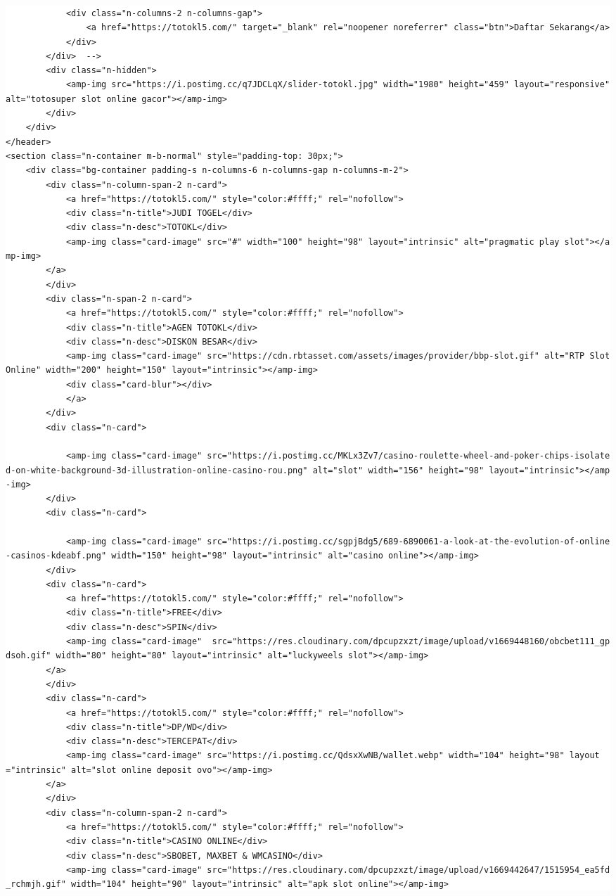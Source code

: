                 <div class="n-columns-2 n-columns-gap">
                    <a href="https://totokl5.com/" target="_blank" rel="noopener noreferrer" class="btn">Daftar Sekarang</a>
                </div>
            </div>  -->
            <div class="n-hidden">
                <amp-img src="https://i.postimg.cc/q7JDCLqX/slider-totokl.jpg" width="1980" height="459" layout="responsive" alt="totosuper slot online gacor"></amp-img>
            </div>
        </div>
    </header>
    <section class="n-container m-b-normal" style="padding-top: 30px;">
        <div class="bg-container padding-s n-columns-6 n-columns-gap n-columns-m-2">
            <div class="n-column-span-2 n-card">
                <a href="https://totokl5.com/" style="color:#ffff;" rel="nofollow">
                <div class="n-title">JUDI TOGEL</div>
                <div class="n-desc">TOTOKL</div>
                <amp-img class="card-image" src="#" width="100" height="98" layout="intrinsic" alt="pragmatic play slot"></amp-img>
            </a>
            </div>
            <div class="n-span-2 n-card">
                <a href="https://totokl5.com/" style="color:#ffff;" rel="nofollow">
                <div class="n-title">AGEN TOTOKL</div>
                <div class="n-desc">DISKON BESAR</div>
                <amp-img class="card-image" src="https://cdn.rbtasset.com/assets/images/provider/bbp-slot.gif" alt="RTP Slot Online" width="200" height="150" layout="intrinsic"></amp-img>
                <div class="card-blur"></div>
                </a>
            </div>
            <div class="n-card">

                <amp-img class="card-image" src="https://i.postimg.cc/MKLx3Zv7/casino-roulette-wheel-and-poker-chips-isolated-on-white-background-3d-illustration-online-casino-rou.png" alt="slot" width="156" height="98" layout="intrinsic"></amp-img>
            </div>
            <div class="n-card">

                <amp-img class="card-image" src="https://i.postimg.cc/sgpjBdg5/689-6890061-a-look-at-the-evolution-of-online-casinos-kdeabf.png" width="150" height="98" layout="intrinsic" alt="casino online"></amp-img>
            </div>
            <div class="n-card">
                <a href="https://totokl5.com/" style="color:#ffff;" rel="nofollow">
                <div class="n-title">FREE</div>
                <div class="n-desc">SPIN</div>
                <amp-img class="card-image"  src="https://res.cloudinary.com/dpcupzxzt/image/upload/v1669448160/obcbet111_gpdsoh.gif" width="80" height="80" layout="intrinsic" alt="luckyweels slot"></amp-img>
            </a>
            </div>
            <div class="n-card">
                <a href="https://totokl5.com/" style="color:#ffff;" rel="nofollow">
                <div class="n-title">DP/WD</div>
                <div class="n-desc">TERCEPAT</div>
                <amp-img class="card-image" src="https://i.postimg.cc/QdsxXwNB/wallet.webp" width="104" height="98" layout="intrinsic" alt="slot online deposit ovo"></amp-img>
            </a>
            </div>
            <div class="n-column-span-2 n-card">
                <a href="https://totokl5.com/" style="color:#ffff;" rel="nofollow">
                <div class="n-title">CASINO ONLINE</div>
                <div class="n-desc">SBOBET, MAXBET & WMCASINO</div>
                <amp-img class="card-image" src="https://res.cloudinary.com/dpcupzxzt/image/upload/v1669442647/1515954_ea5fd_rchmjh.gif" width="104" height="90" layout="intrinsic" alt="apk slot online"></amp-img>